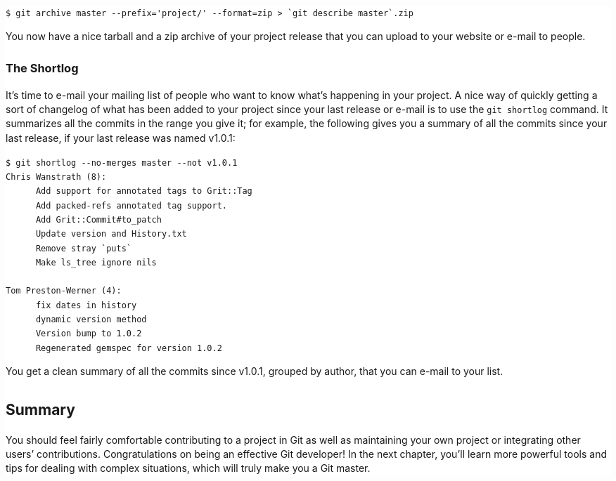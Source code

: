 	$ git archive master --prefix='project/' --format=zip > `git describe master`.zip

You now have a nice tarball and a zip archive of your project release that you can upload to your website or e-mail to people.

### The Shortlog ###

It’s time to e-mail your mailing list of people who want to know what’s happening in your project. A nice way of quickly getting a sort of changelog of what has been added to your project since your last release or e-mail is to use the `git shortlog` command. It summarizes all the commits in the range you give it; for example, the following gives you a summary of all the commits since your last release, if your last release was named v1.0.1:

	$ git shortlog --no-merges master --not v1.0.1
	Chris Wanstrath (8):
	      Add support for annotated tags to Grit::Tag
	      Add packed-refs annotated tag support.
	      Add Grit::Commit#to_patch
	      Update version and History.txt
	      Remove stray `puts`
	      Make ls_tree ignore nils

	Tom Preston-Werner (4):
	      fix dates in history
	      dynamic version method
	      Version bump to 1.0.2
	      Regenerated gemspec for version 1.0.2

You get a clean summary of all the commits since v1.0.1, grouped by author, that you can e-mail to your list.

## Summary ##

You should feel fairly comfortable contributing to a project in Git as well as maintaining your own project or integrating other users’ contributions. Congratulations on being an effective Git developer! In the next chapter, you’ll learn more powerful tools and tips for dealing with complex situations, which will truly make you a Git master.
